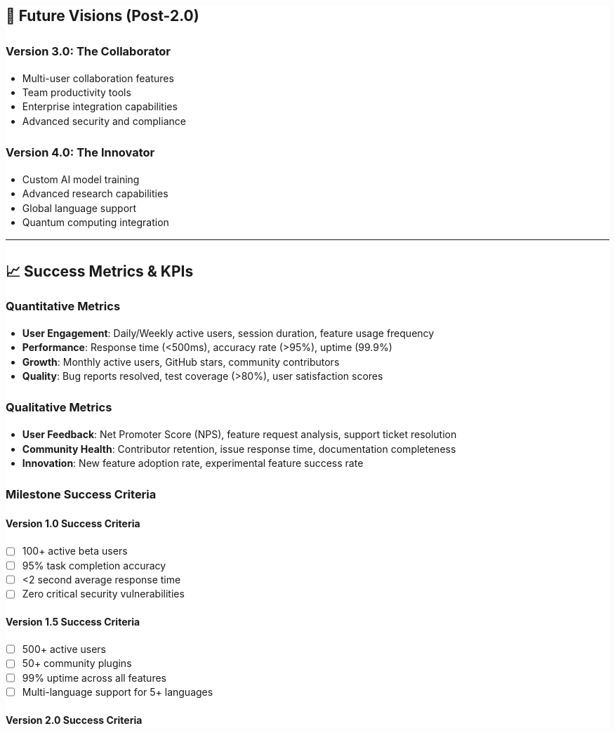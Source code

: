 
## 🚀 Future Visions (Post-2.0)

### Version 3.0: The Collaborator

- Multi-user collaboration features
- Team productivity tools
- Enterprise integration capabilities
- Advanced security and compliance

### Version 4.0: The Innovator

- Custom AI model training
- Advanced research capabilities
- Global language support
- Quantum computing integration

---

## 📈 Success Metrics & KPIs

### Quantitative Metrics

- **User Engagement**: Daily/Weekly active users, session duration, feature usage frequency
- **Performance**: Response time (<500ms), accuracy rate (>95%), uptime (99.9%)
- **Growth**: Monthly active users, GitHub stars, community contributors
- **Quality**: Bug reports resolved, test coverage (>80%), user satisfaction scores

### Qualitative Metrics

- **User Feedback**: Net Promoter Score (NPS), feature request analysis, support ticket resolution
- **Community Health**: Contributor retention, issue response time, documentation completeness
- **Innovation**: New feature adoption rate, experimental feature success rate

### Milestone Success Criteria

#### Version 1.0 Success Criteria

- [ ] 100+ active beta users
- [ ] 95% task completion accuracy
- [ ] <2 second average response time
- [ ] Zero critical security vulnerabilities

#### Version 1.5 Success Criteria

- [ ] 500+ active users
- [ ] 50+ community plugins
- [ ] 99% uptime across all features
- [ ] Multi-language support for 5+ languages

#### Version 2.0 Success Criteria
